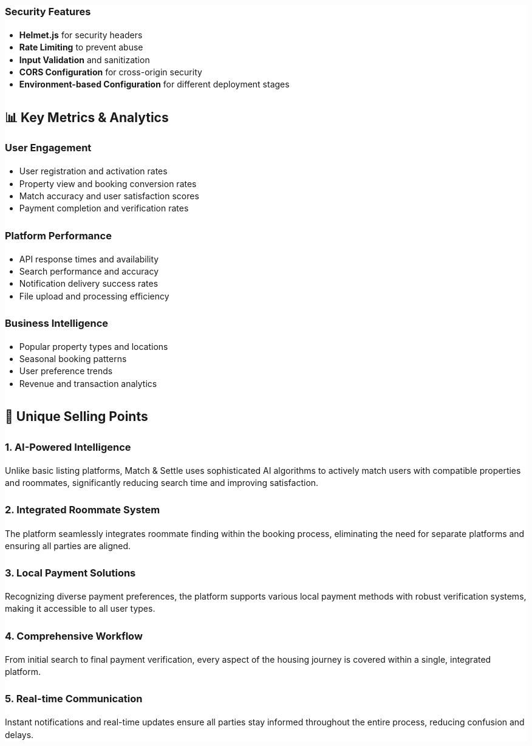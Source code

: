 ### **Security Features**
- **Helmet.js** for security headers
- **Rate Limiting** to prevent abuse
- **Input Validation** and sanitization
- **CORS Configuration** for cross-origin security
- **Environment-based Configuration** for different deployment stages

## 📊 Key Metrics & Analytics

### **User Engagement**
- User registration and activation rates
- Property view and booking conversion rates
- Match accuracy and user satisfaction scores
- Payment completion and verification rates

### **Platform Performance**
- API response times and availability
- Search performance and accuracy
- Notification delivery success rates
- File upload and processing efficiency

### **Business Intelligence**
- Popular property types and locations
- Seasonal booking patterns
- User preference trends
- Revenue and transaction analytics

## 🌟 Unique Selling Points

### **1. AI-Powered Intelligence**
Unlike basic listing platforms, Match & Settle uses sophisticated AI algorithms to actively match users with compatible properties and roommates, significantly reducing search time and improving satisfaction.

### **2. Integrated Roommate System**
The platform seamlessly integrates roommate finding within the booking process, eliminating the need for separate platforms and ensuring all parties are aligned.

### **3. Local Payment Solutions**
Recognizing diverse payment preferences, the platform supports various local payment methods with robust verification systems, making it accessible to all user types.

### **4. Comprehensive Workflow**
From initial search to final payment verification, every aspect of the housing journey is covered within a single, integrated platform.

### **5. Real-time Communication**
Instant notifications and real-time updates ensure all parties stay informed throughout the entire process, reducing confusion and delays.
